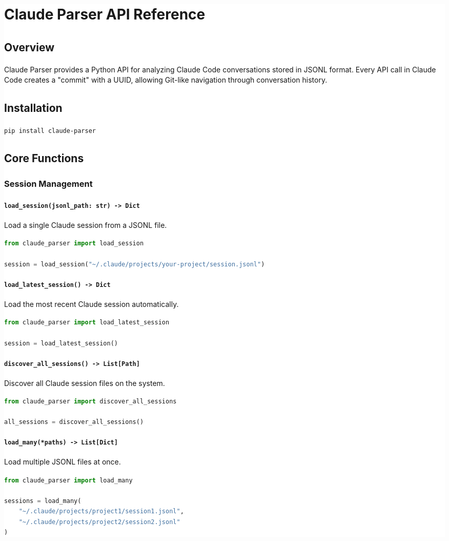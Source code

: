 # Claude Parser API Reference

## Overview
Claude Parser provides a Python API for analyzing Claude Code conversations stored in JSONL format. Every API call in Claude Code creates a "commit" with a UUID, allowing Git-like navigation through conversation history.

## Installation
```bash
pip install claude-parser
```

## Core Functions

### Session Management

#### `load_session(jsonl_path: str) -> Dict`
Load a single Claude session from a JSONL file.

```python
from claude_parser import load_session

session = load_session("~/.claude/projects/your-project/session.jsonl")
```

#### `load_latest_session() -> Dict`
Load the most recent Claude session automatically.

```python
from claude_parser import load_latest_session

session = load_latest_session()
```

#### `discover_all_sessions() -> List[Path]`
Discover all Claude session files on the system.

```python
from claude_parser import discover_all_sessions

all_sessions = discover_all_sessions()
```

#### `load_many(*paths) -> List[Dict]`
Load multiple JSONL files at once.

```python
from claude_parser import load_many

sessions = load_many(
    "~/.claude/projects/project1/session1.jsonl",
    "~/.claude/projects/project2/session2.jsonl"
)
```
